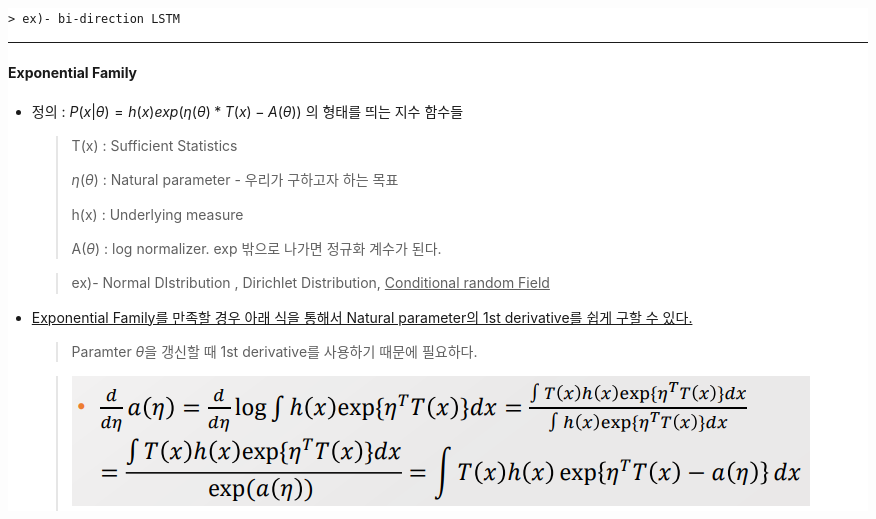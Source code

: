     > ex)- bi-direction LSTM 

---- 

#### Exponential Family

- 정의 : $P(x|\theta) = h(x) exp(\eta(\theta) * T(x) - A(\theta))$ 의 형태를 띄는 지수 함수들 
  
  > T(x) : Sufficient Statistics 
  > 
  > $\eta(\theta)$ : Natural parameter - 우리가 구하고자 하는 목표 
  > 
  > h(x) : Underlying measure 
  > 
  > A($\theta$) : log normalizer. exp 밖으로 나가면 정규화 계수가 된다. 
  
  > ex)- Normal DIstribution , Dirichlet Distribution, <u>Conditional random Field</u>

- <u>Exponential Family를 만족할 경우 아래 식을 통해서 Natural parameter의 1st derivative를 쉽게 구할 수 있다. </u>
  
  > Paramter $\theta$을 갱신할 때 1st derivative를 사용하기 때문에 필요하다. 
  
  > ![](picture/3-11.png)
